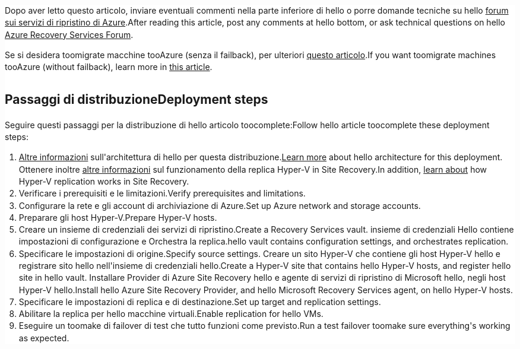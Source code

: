 <span data-ttu-id="c2f5f-109">Dopo aver letto questo articolo, inviare eventuali commenti nella parte inferiore di hello o porre domande tecniche su hello [forum sui servizi di ripristino di Azure](https://social.msdn.microsoft.com/forums/azure/home?forum=hypervrecovmgr).</span><span class="sxs-lookup"><span data-stu-id="c2f5f-109">After reading this article, post any comments at hello bottom, or ask technical questions on hello [Azure Recovery Services Forum](https://social.msdn.microsoft.com/forums/azure/home?forum=hypervrecovmgr).</span></span>

<span data-ttu-id="c2f5f-110">Se si desidera toomigrate macchine tooAzure (senza il failback), per ulteriori [questo articolo](site-recovery-migrate-to-azure.md).</span><span class="sxs-lookup"><span data-stu-id="c2f5f-110">If you want toomigrate machines tooAzure (without failback), learn more in [this article](site-recovery-migrate-to-azure.md).</span></span>



## <a name="deployment-steps"></a><span data-ttu-id="c2f5f-111">Passaggi di distribuzione</span><span class="sxs-lookup"><span data-stu-id="c2f5f-111">Deployment steps</span></span>

<span data-ttu-id="c2f5f-112">Seguire questi passaggi per la distribuzione di hello articolo toocomplete:</span><span class="sxs-lookup"><span data-stu-id="c2f5f-112">Follow hello article toocomplete these deployment steps:</span></span>

1. <span data-ttu-id="c2f5f-113">[Altre informazioni](site-recovery-components.md#hyper-v-to-azure) sull'architettura di hello per questa distribuzione.</span><span class="sxs-lookup"><span data-stu-id="c2f5f-113">[Learn more](site-recovery-components.md#hyper-v-to-azure) about hello architecture for this deployment.</span></span> <span data-ttu-id="c2f5f-114">Ottenere inoltre [altre informazioni](site-recovery-hyper-v-azure-architecture.md) sul funzionamento della replica Hyper-V in Site Recovery.</span><span class="sxs-lookup"><span data-stu-id="c2f5f-114">In addition, [learn about](site-recovery-hyper-v-azure-architecture.md) how Hyper-V replication works in Site Recovery.</span></span>
2. <span data-ttu-id="c2f5f-115">Verificare i prerequisiti e le limitazioni.</span><span class="sxs-lookup"><span data-stu-id="c2f5f-115">Verify prerequisites and limitations.</span></span>
3. <span data-ttu-id="c2f5f-116">Configurare la rete e gli account di archiviazione di Azure.</span><span class="sxs-lookup"><span data-stu-id="c2f5f-116">Set up Azure network and storage accounts.</span></span>
4. <span data-ttu-id="c2f5f-117">Preparare gli host Hyper-V.</span><span class="sxs-lookup"><span data-stu-id="c2f5f-117">Prepare Hyper-V hosts.</span></span>
5. <span data-ttu-id="c2f5f-118">Creare un insieme di credenziali dei servizi di ripristino.</span><span class="sxs-lookup"><span data-stu-id="c2f5f-118">Create a Recovery Services vault.</span></span> <span data-ttu-id="c2f5f-119">insieme di credenziali Hello contiene impostazioni di configurazione e Orchestra la replica.</span><span class="sxs-lookup"><span data-stu-id="c2f5f-119">hello vault contains configuration settings, and orchestrates replication.</span></span>
6. <span data-ttu-id="c2f5f-120">Specificare le impostazioni di origine.</span><span class="sxs-lookup"><span data-stu-id="c2f5f-120">Specify source settings.</span></span> <span data-ttu-id="c2f5f-121">Creare un sito Hyper-V che contiene gli host Hyper-V hello e registrare sito hello nell'insieme di credenziali hello.</span><span class="sxs-lookup"><span data-stu-id="c2f5f-121">Create a Hyper-V site that contains hello Hyper-V hosts, and register hello site in hello vault.</span></span> <span data-ttu-id="c2f5f-122">Installare Provider di Azure Site Recovery hello e agente di servizi di ripristino di Microsoft hello, negli host Hyper-V hello.</span><span class="sxs-lookup"><span data-stu-id="c2f5f-122">Install hello Azure Site Recovery Provider, and hello Microsoft Recovery Services agent, on hello Hyper-V hosts.</span></span>
7. <span data-ttu-id="c2f5f-123">Specificare le impostazioni di replica e di destinazione.</span><span class="sxs-lookup"><span data-stu-id="c2f5f-123">Set up target and replication settings.</span></span>
8. <span data-ttu-id="c2f5f-124">Abilitare la replica per hello macchine virtuali.</span><span class="sxs-lookup"><span data-stu-id="c2f5f-124">Enable replication for hello VMs.</span></span>
9. <span data-ttu-id="c2f5f-125">Eseguire un toomake di failover di test che tutto funzioni come previsto.</span><span class="sxs-lookup"><span data-stu-id="c2f5f-125">Run a test failover toomake sure everything's working as expected.</span></span>
